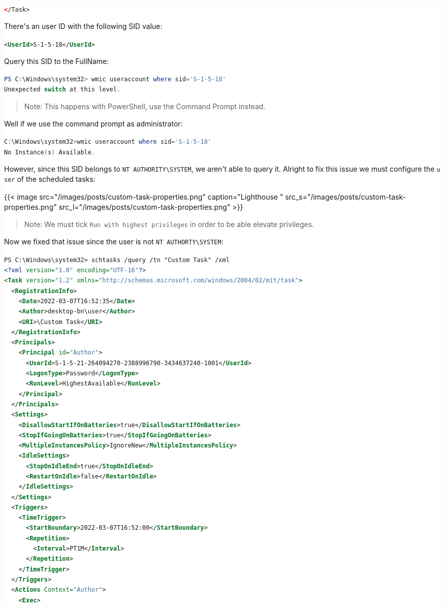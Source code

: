 ```xml
</Task>
```

There's an user ID with the following SID value:

```xml
<UserId>S-1-5-18</UserId>
```

Query this SID to the FullName:

```powershell
PS C:\Windows\system32> wmic useraccount where sid='S-1-5-18'
Unexpected switch at this level.
```

> Note: This happens with PowerShell, use the Command Prompt instead.

Well if we use the command prompt as administrator:

```powershell
C:\Windows\system32>wmic useraccount where sid='S-1-5-18'
No Instance(s) Available.
```

However, since this SID belongs to `NT AUTHORITY\SYSTEM`, we aren't able to query it. Alright to fix this issue we must configure the `user` of the scheduled tasks:

{{< image src="/images/posts/custom-task-properties.png" caption="Lighthouse " src_s="/images/posts/custom-task-properties.png" src_l="/images/posts/custom-task-properties.png" >}}

> Note: We must tick `Run with highest privileges` in order to be able elevate privileges.

Now we fixed that issue since the user is not `NT AUTHORTY\SYSTEM`:

```xml
PS C:\Windows\system32> schtasks /query /tn "Custom Task" /xml
<?xml version="1.0" encoding="UTF-16"?>
<Task version="1.2" xmlns="http://schemas.microsoft.com/windows/2004/02/mit/task">
  <RegistrationInfo>
    <Date>2022-03-07T16:52:35</Date>
    <Author>desktop-bn\user</Author>
    <URI>\Custom Task</URI>
  </RegistrationInfo>
  <Principals>
    <Principal id="Author">
      <UserId>S-1-5-21-264094270-2388996790-3434637240-1001</UserId>
      <LogonType>Password</LogonType>
      <RunLevel>HighestAvailable</RunLevel>
    </Principal>
  </Principals>
  <Settings>
    <DisallowStartIfOnBatteries>true</DisallowStartIfOnBatteries>
    <StopIfGoingOnBatteries>true</StopIfGoingOnBatteries>
    <MultipleInstancesPolicy>IgnoreNew</MultipleInstancesPolicy>
    <IdleSettings>
      <StopOnIdleEnd>true</StopOnIdleEnd>
      <RestartOnIdle>false</RestartOnIdle>
    </IdleSettings>
  </Settings>
  <Triggers>
    <TimeTrigger>
      <StartBoundary>2022-03-07T16:52:00</StartBoundary>
      <Repetition>
        <Interval>PT1M</Interval>
      </Repetition>
    </TimeTrigger>
  </Triggers>
  <Actions Context="Author">
    <Exec>
```